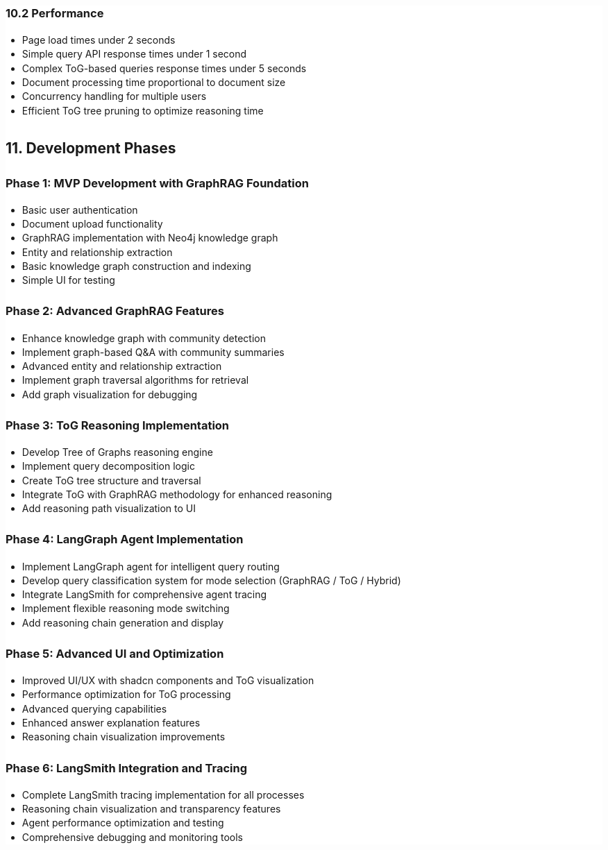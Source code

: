 ### 10.2 Performance
- Page load times under 2 seconds
- Simple query API response times under 1 second
- Complex ToG-based queries response times under 5 seconds
- Document processing time proportional to document size
- Concurrency handling for multiple users
- Efficient ToG tree pruning to optimize reasoning time

## 11. Development Phases

### Phase 1: MVP Development with GraphRAG Foundation
- Basic user authentication
- Document upload functionality
- GraphRAG implementation with Neo4j knowledge graph
- Entity and relationship extraction
- Basic knowledge graph construction and indexing
- Simple UI for testing

### Phase 2: Advanced GraphRAG Features
- Enhance knowledge graph with community detection
- Implement graph-based Q&A with community summaries
- Advanced entity and relationship extraction
- Implement graph traversal algorithms for retrieval
- Add graph visualization for debugging

### Phase 3: ToG Reasoning Implementation
- Develop Tree of Graphs reasoning engine
- Implement query decomposition logic
- Create ToG tree structure and traversal
- Integrate ToG with GraphRAG methodology for enhanced reasoning
- Add reasoning path visualization to UI

### Phase 4: LangGraph Agent Implementation
- Implement LangGraph agent for intelligent query routing
- Develop query classification system for mode selection (GraphRAG / ToG / Hybrid)
- Integrate LangSmith for comprehensive agent tracing
- Implement flexible reasoning mode switching
- Add reasoning chain generation and display

### Phase 5: Advanced UI and Optimization
- Improved UI/UX with shadcn components and ToG visualization
- Performance optimization for ToG processing
- Advanced querying capabilities
- Enhanced answer explanation features
- Reasoning chain visualization improvements

### Phase 6: LangSmith Integration and Tracing
- Complete LangSmith tracing implementation for all processes
- Reasoning chain visualization and transparency features
- Agent performance optimization and testing
- Comprehensive debugging and monitoring tools
